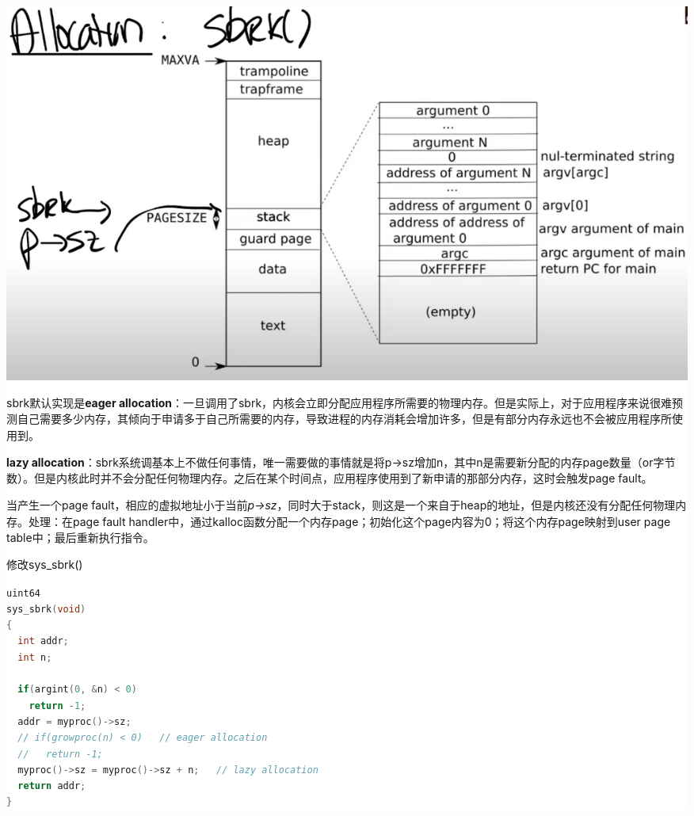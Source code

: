 ![image-20220428100615995](5-PageFault.assets/image-20220428100615995.png)

sbrk默认实现是**eager allocation**：一旦调用了sbrk，内核会立即分配应用程序所需要的物理内存。但是实际上，对于应用程序来说很难预测自己需要多少内存，其倾向于申请多于自己所需要的内存，导致进程的内存消耗会增加许多，但是有部分内存永远也不会被应用程序所使用到。

**lazy allocation**：sbrk系统调基本上不做任何事情，唯一需要做的事情就是将p->sz增加n，其中n是需要新分配的内存page数量（or字节数）。但是内核此时并不会分配任何物理内存。之后在某个时间点，应用程序使用到了新申请的那部分内存，这时会触发page fault。

当产生一个page fault，相应的虚拟地址小于当前*p->sz*，同时大于stack，则这是一个来自于heap的地址，但是内核还没有分配任何物理内存。处理：在page fault handler中，通过kalloc函数分配一个内存page；初始化这个page内容为0；将这个内存page映射到user page table中；最后重新执行指令。

修改sys_sbrk()

```c
uint64
sys_sbrk(void)
{
  int addr;
  int n;

  if(argint(0, &n) < 0)
    return -1;
  addr = myproc()->sz;
  // if(growproc(n) < 0)   // eager allocation
  //   return -1;
  myproc()->sz = myproc()->sz + n;   // lazy allocation
  return addr;
}
```
